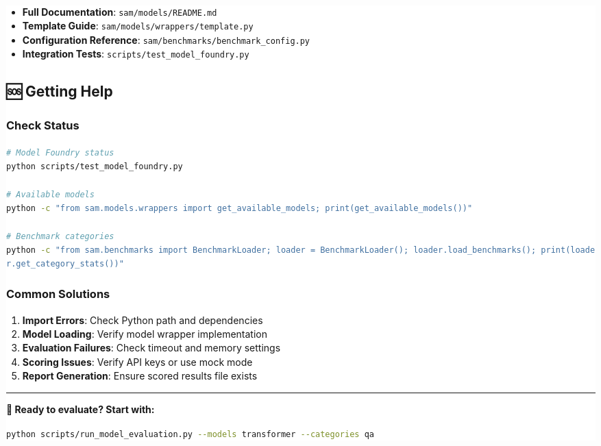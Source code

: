 - **Full Documentation**: `sam/models/README.md`
- **Template Guide**: `sam/models/wrappers/template.py`
- **Configuration Reference**: `sam/benchmarks/benchmark_config.py`
- **Integration Tests**: `scripts/test_model_foundry.py`

## 🆘 **Getting Help**

### **Check Status**
```bash
# Model Foundry status
python scripts/test_model_foundry.py

# Available models
python -c "from sam.models.wrappers import get_available_models; print(get_available_models())"

# Benchmark categories
python -c "from sam.benchmarks import BenchmarkLoader; loader = BenchmarkLoader(); loader.load_benchmarks(); print(loader.get_category_stats())"
```

### **Common Solutions**
1. **Import Errors**: Check Python path and dependencies
2. **Model Loading**: Verify model wrapper implementation
3. **Evaluation Failures**: Check timeout and memory settings
4. **Scoring Issues**: Verify API keys or use mock mode
5. **Report Generation**: Ensure scored results file exists

---

**🚀 Ready to evaluate? Start with:**
```bash
python scripts/run_model_evaluation.py --models transformer --categories qa
```
